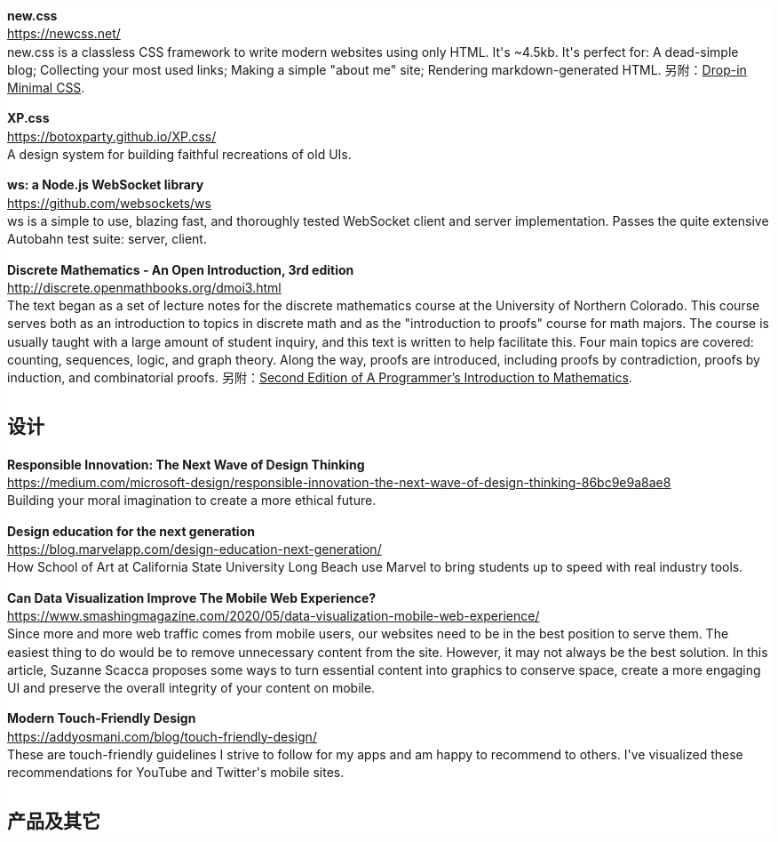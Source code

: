 **new.css**  
https://newcss.net/  
new.css is a classless CSS framework to write modern websites using only HTML. It's ~4.5kb. It's perfect for: A dead-simple blog; Collecting your most used links; Making a simple "about me" site; Rendering markdown-generated HTML. 另附：[Drop-in Minimal CSS](https://dohliam.github.io/dropin-minimal-css/).

**XP.css**  
https://botoxparty.github.io/XP.css/  
A design system for building faithful recreations of old UIs.

**ws: a Node.js WebSocket library**  
https://github.com/websockets/ws  
ws is a simple to use, blazing fast, and thoroughly tested WebSocket client and server implementation. Passes the quite extensive Autobahn test suite: server, client.

**Discrete Mathematics - An Open Introduction, 3rd edition**  
http://discrete.openmathbooks.org/dmoi3.html  
The text began as a set of lecture notes for the discrete mathematics course at the University of Northern Colorado. This course serves both as an introduction to topics in discrete math and as the "introduction to proofs" course for math majors. The course is usually taught with a large amount of student inquiry, and this text is written to help facilitate this. Four main topics are covered: counting, sequences, logic, and graph theory. Along the way, proofs are introduced, including proofs by contradiction, proofs by induction, and combinatorial proofs. 另附：[Second Edition of A Programmer’s Introduction to Mathematics](https://jeremykun.com/2020/05/17/second-edition-of-a-programmers-introduction-to-mathematics/).

## 设计

**Responsible Innovation: The Next Wave of Design Thinking**  
https://medium.com/microsoft-design/responsible-innovation-the-next-wave-of-design-thinking-86bc9e9a8ae8  
Building your moral imagination to create a more ethical future.

**Design education for the next generation**  
https://blog.marvelapp.com/design-education-next-generation/  
How School of Art at California State University Long Beach use Marvel to bring students up to speed with real industry tools.

**Can Data Visualization Improve The Mobile Web Experience?**  
https://www.smashingmagazine.com/2020/05/data-visualization-mobile-web-experience/  
Since more and more web traffic comes from mobile users, our websites need to be in the best position to serve them. The easiest thing to do would be to remove unnecessary content from the site. However, it may not always be the best solution. In this article, Suzanne Scacca proposes some ways to turn essential content into graphics to conserve space, create a more engaging UI and preserve the overall integrity of your content on mobile.

**Modern Touch-Friendly Design**  
https://addyosmani.com/blog/touch-friendly-design/  
These are touch-friendly guidelines I strive to follow for my apps and am happy to recommend to others. I've visualized these recommendations for YouTube and Twitter's mobile sites.

## 产品及其它
